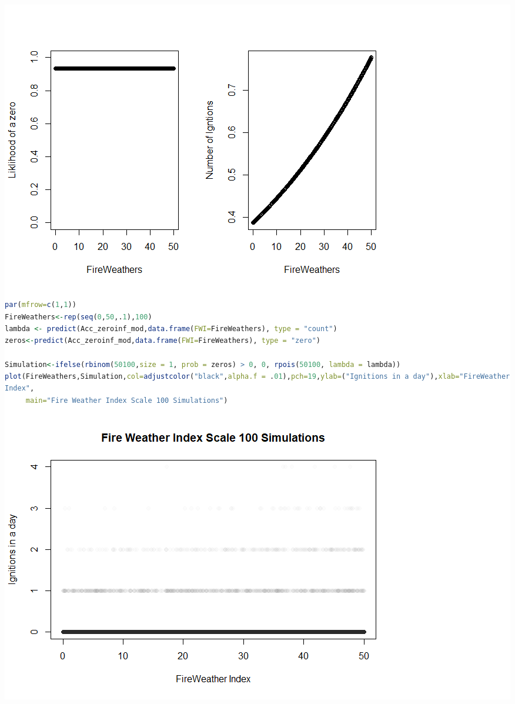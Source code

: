 ![](Ignition_Spread_files/figure-gfm/unnamed-chunk-13-1.png)

``` r
par(mfrow=c(1,1))
FireWeathers<-rep(seq(0,50,.1),100)
lambda <- predict(Acc_zeroinf_mod,data.frame(FWI=FireWeathers), type = "count")
zeros<-predict(Acc_zeroinf_mod,data.frame(FWI=FireWeathers), type = "zero")

Simulation<-ifelse(rbinom(50100,size = 1, prob = zeros) > 0, 0, rpois(50100, lambda = lambda))
plot(FireWeathers,Simulation,col=adjustcolor("black",alpha.f = .01),pch=19,ylab=("Ignitions in a day"),xlab="FireWeather Index",
     main="Fire Weather Index Scale 100 Simulations")
```

![](Ignition_Spread_files/figure-gfm/unnamed-chunk-13-2.png)
